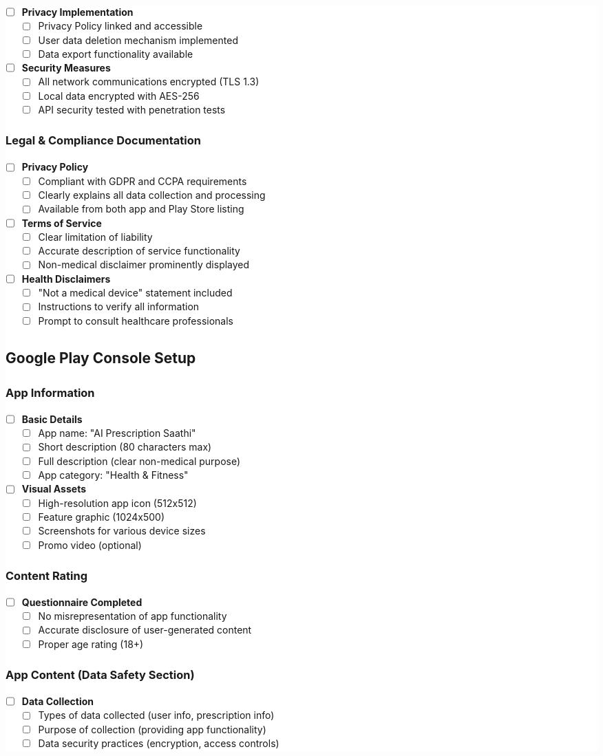 - [ ] **Privacy Implementation**
  - [ ] Privacy Policy linked and accessible
  - [ ] User data deletion mechanism implemented
  - [ ] Data export functionality available

- [ ] **Security Measures**
  - [ ] All network communications encrypted (TLS 1.3)
  - [ ] Local data encrypted with AES-256
  - [ ] API security tested with penetration tests

### Legal & Compliance Documentation

- [ ] **Privacy Policy**
  - [ ] Compliant with GDPR and CCPA requirements
  - [ ] Clearly explains all data collection and processing
  - [ ] Available from both app and Play Store listing

- [ ] **Terms of Service**
  - [ ] Clear limitation of liability
  - [ ] Accurate description of service functionality
  - [ ] Non-medical disclaimer prominently displayed

- [ ] **Health Disclaimers**
  - [ ] "Not a medical device" statement included
  - [ ] Instructions to verify all information
  - [ ] Prompt to consult healthcare professionals

## Google Play Console Setup

### App Information

- [ ] **Basic Details**
  - [ ] App name: "AI Prescription Saathi"
  - [ ] Short description (80 characters max)
  - [ ] Full description (clear non-medical purpose)
  - [ ] App category: "Health & Fitness"

- [ ] **Visual Assets**
  - [ ] High-resolution app icon (512x512)
  - [ ] Feature graphic (1024x500)
  - [ ] Screenshots for various device sizes
  - [ ] Promo video (optional)

### Content Rating

- [ ] **Questionnaire Completed**
  - [ ] No misrepresentation of app functionality
  - [ ] Accurate disclosure of user-generated content
  - [ ] Proper age rating (18+)

### App Content (Data Safety Section)

- [ ] **Data Collection**
  - [ ] Types of data collected (user info, prescription info)
  - [ ] Purpose of collection (providing app functionality)
  - [ ] Data security practices (encryption, access controls)
